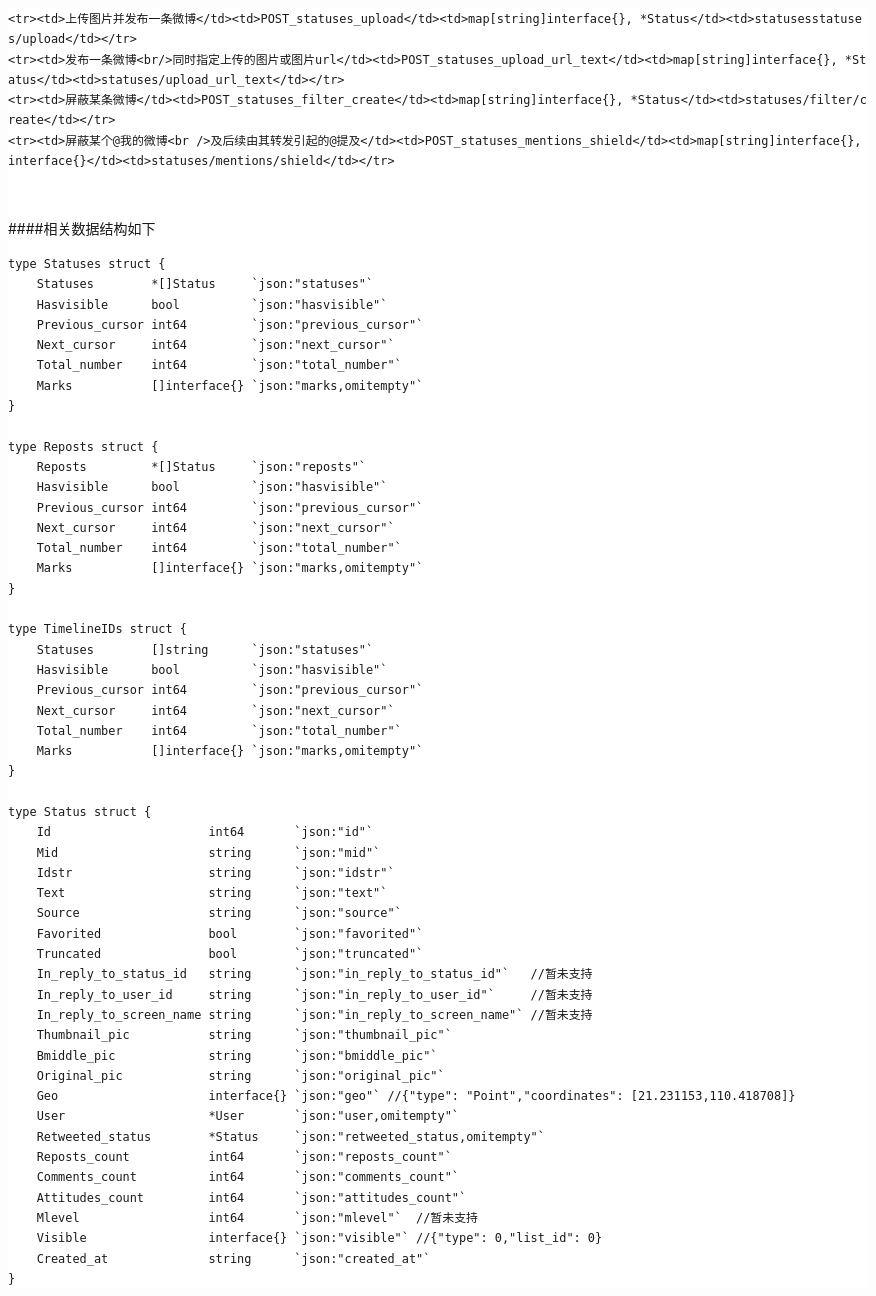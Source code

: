     <tr><td>上传图片并发布一条微博</td><td>POST_statuses_upload</td><td>map[string]interface{}, *Status</td><td>statusesstatuses/upload</td></tr>
    <tr><td>发布一条微博<br/>同时指定上传的图片或图片url</td><td>POST_statuses_upload_url_text</td><td>map[string]interface{}, *Status</td><td>statuses/upload_url_text</td></tr>
    <tr><td>屏蔽某条微博</td><td>POST_statuses_filter_create</td><td>map[string]interface{}, *Status</td><td>statuses/filter/create</td></tr>
    <tr><td>屏蔽某个@我的微博<br />及后续由其转发引起的@提及</td><td>POST_statuses_mentions_shield</td><td>map[string]interface{}, interface{}</td><td>statuses/mentions/shield</td></tr>
</table>
<br />

####相关数据结构如下

    type Statuses struct {
        Statuses        *[]Status     `json:"statuses"`
        Hasvisible      bool          `json:"hasvisible"`
        Previous_cursor int64         `json:"previous_cursor"`
        Next_cursor     int64         `json:"next_cursor"`
        Total_number    int64         `json:"total_number"`
        Marks           []interface{} `json:"marks,omitempty"`
    }
    
    type Reposts struct {
        Reposts         *[]Status     `json:"reposts"`
        Hasvisible      bool          `json:"hasvisible"`
        Previous_cursor int64         `json:"previous_cursor"`
        Next_cursor     int64         `json:"next_cursor"`
        Total_number    int64         `json:"total_number"`
        Marks           []interface{} `json:"marks,omitempty"`
    }

    type TimelineIDs struct {
        Statuses        []string      `json:"statuses"`
        Hasvisible      bool          `json:"hasvisible"`
        Previous_cursor int64         `json:"previous_cursor"`
        Next_cursor     int64         `json:"next_cursor"`
        Total_number    int64         `json:"total_number"`
        Marks           []interface{} `json:"marks,omitempty"`
    }

    type Status struct {
        Id                      int64       `json:"id"`
        Mid                     string      `json:"mid"`
        Idstr                   string      `json:"idstr"`
        Text                    string      `json:"text"`
        Source                  string      `json:"source"`
        Favorited               bool        `json:"favorited"`
        Truncated               bool        `json:"truncated"`
        In_reply_to_status_id   string      `json:"in_reply_to_status_id"`   //暂未支持
        In_reply_to_user_id     string      `json:"in_reply_to_user_id"`     //暂未支持
        In_reply_to_screen_name string      `json:"in_reply_to_screen_name"` //暂未支持
        Thumbnail_pic           string      `json:"thumbnail_pic"`
        Bmiddle_pic             string      `json:"bmiddle_pic"`
        Original_pic            string      `json:"original_pic"`
        Geo                     interface{} `json:"geo"` //{"type": "Point","coordinates": [21.231153,110.418708]}
        User                    *User       `json:"user,omitempty"`
        Retweeted_status        *Status     `json:"retweeted_status,omitempty"`
        Reposts_count           int64       `json:"reposts_count"`
        Comments_count          int64       `json:"comments_count"`
        Attitudes_count         int64       `json:"attitudes_count"`
        Mlevel                  int64       `json:"mlevel"`  //暂未支持
        Visible                 interface{} `json:"visible"` //{"type": 0,"list_id": 0}
        Created_at              string      `json:"created_at"`
    }
    